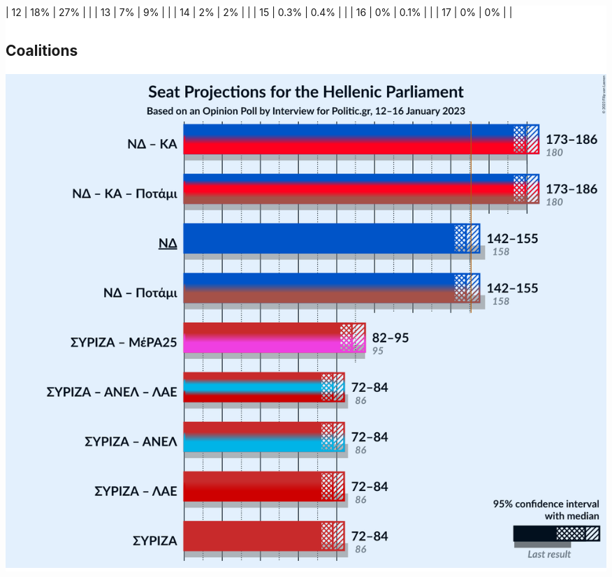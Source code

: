 | 12 | 18% | 27% |  |
| 13 | 7% | 9% |  |
| 14 | 2% | 2% |  |
| 15 | 0.3% | 0.4% |  |
| 16 | 0% | 0.1% |  |
| 17 | 0% | 0% |  |


## Coalitions

![Graph with coalitions seats not yet produced](2023-01-16-Interview-coalitions-seats.png "Coalitions Seats")
